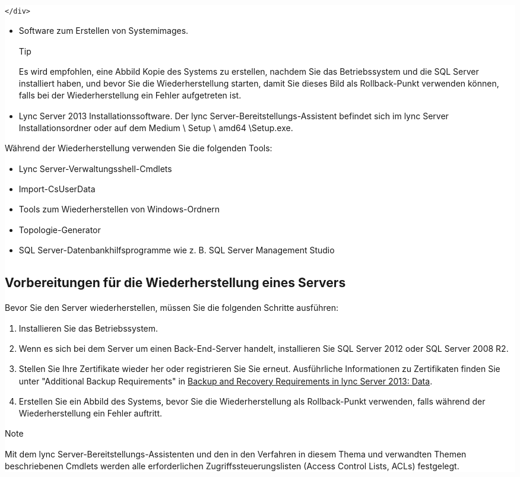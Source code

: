    
    </div>

  - Software zum Erstellen von Systemimages.
    
    <div>
    

    > [!TIP]  
    > Es wird empfohlen, eine Abbild Kopie des Systems zu erstellen, nachdem Sie das Betriebssystem und die SQL Server installiert haben, und bevor Sie die Wiederherstellung starten, damit Sie dieses Bild als Rollback-Punkt verwenden können, falls bei der Wiederherstellung ein Fehler aufgetreten ist.

    
    </div>

  - Lync Server 2013 Installationssoftware. Der lync Server-Bereitstellungs-Assistent befindet sich im lync Server Installationsordner oder auf dem Medium \\ Setup \\ amd64 \\Setup.exe.

Während der Wiederherstellung verwenden Sie die folgenden Tools:

  - Lync Server-Verwaltungsshell-Cmdlets

  - Import-CsUserData

  - Tools zum Wiederherstellen von Windows-Ordnern

  - Topologie-Generator

  - SQL Server-Datenbankhilfsprogramme wie z. B. SQL Server Management Studio

</div>

<div>

## <a name="preparing-to-restore-a-server"></a>Vorbereitungen für die Wiederherstellung eines Servers

Bevor Sie den Server wiederherstellen, müssen Sie die folgenden Schritte ausführen:

1.  Installieren Sie das Betriebssystem.

2.  Wenn es sich bei dem Server um einen Back-End-Server handelt, installieren Sie SQL Server 2012 oder SQL Server 2008 R2.

3.  Stellen Sie Ihre Zertifikate wieder her oder registrieren Sie Sie erneut. Ausführliche Informationen zu Zertifikaten finden Sie unter "Additional Backup Requirements" in [Backup and Recovery Requirements in lync Server 2013: Data](lync-server-2013-backup-and-restoration-requirements-data.md).

4.  Erstellen Sie ein Abbild des Systems, bevor Sie die Wiederherstellung als Rollback-Punkt verwenden, falls während der Wiederherstellung ein Fehler auftritt.

<div>


> [!NOTE]  
> Mit dem lync Server-Bereitstellungs-Assistenten und den in den Verfahren in diesem Thema und verwandten Themen beschriebenen Cmdlets werden alle erforderlichen Zugriffssteuerungslisten (Access Control Lists, ACLs) festgelegt.



</div>
